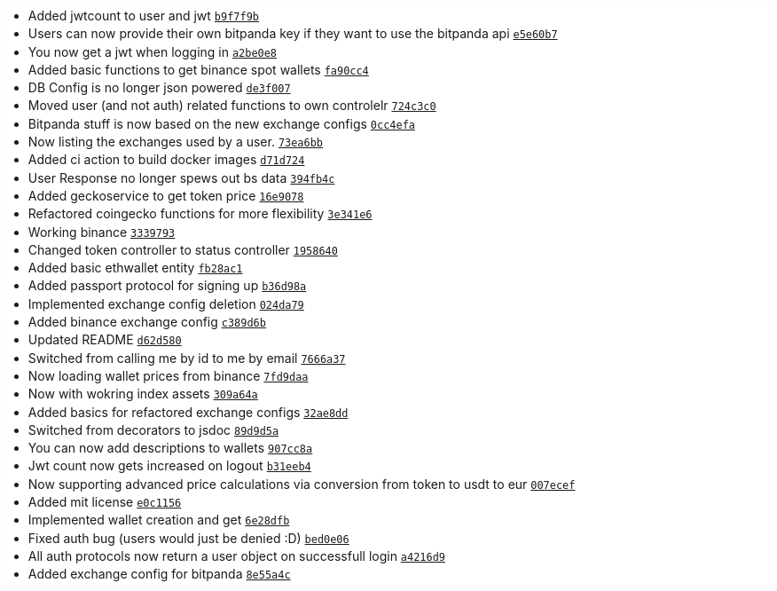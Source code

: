 - Added jwtcount to user and jwt [`b9f7f9b`](https://github.com/nicolaiort/stonx-backend/commit/b9f7f9b11f6704994a353aa2862d4b1d91ebd2e1)
- Users can now provide their own bitpanda key if they want to use the bitpanda api [`e5e60b7`](https://github.com/nicolaiort/stonx-backend/commit/e5e60b7b3f7c7e87b5c55f0ce922af33f125c8c3)
- You now get a jwt when logging in [`a2be0e8`](https://github.com/nicolaiort/stonx-backend/commit/a2be0e8da581c2e943963b79245fe38940673e01)
- Added basic functions to get binance spot wallets [`fa90cc4`](https://github.com/nicolaiort/stonx-backend/commit/fa90cc4d5012d38a8fae1910ce5ff7862ed41a0c)
- DB Config is no longer json powered [`de3f007`](https://github.com/nicolaiort/stonx-backend/commit/de3f007add84e7acb4a0df2b0c3a85e5007f0c5e)
- Moved user (and not auth) related functions to own controlelr [`724c3c0`](https://github.com/nicolaiort/stonx-backend/commit/724c3c00eab27f454d9c10775b9a54b01f68a219)
- Bitpanda stuff is now based on the new exchange configs [`0cc4efa`](https://github.com/nicolaiort/stonx-backend/commit/0cc4efaed46325c5af8c14a64704ab4449b478d6)
- Now listing the exchanges used by a user. [`73ea6bb`](https://github.com/nicolaiort/stonx-backend/commit/73ea6bb3345289a9da19eb3ac5e3b1749ec00274)
- Added ci action to build docker images [`d71d724`](https://github.com/nicolaiort/stonx-backend/commit/d71d72444b78f8ca859a3942167476cf7bc33218)
- User Response no longer spews out bs data [`394fb4c`](https://github.com/nicolaiort/stonx-backend/commit/394fb4ccf8b5c8e06133b74beac866fa2d7fd6ea)
- Added geckoservice to get token price [`16e9078`](https://github.com/nicolaiort/stonx-backend/commit/16e90780bc9fada949513becba8da8eb5f59ba59)
- Refactored coingecko functions for more flexibility [`3e341e6`](https://github.com/nicolaiort/stonx-backend/commit/3e341e674508ad0738ebac717973f9092362ec5b)
- Working binance [`3339793`](https://github.com/nicolaiort/stonx-backend/commit/3339793d695bbf8c9526b8bdb2e6fc686c8020fe)
- Changed token controller to status controller [`1958640`](https://github.com/nicolaiort/stonx-backend/commit/1958640f18b2042b45d6605cd43489d925254960)
- Added basic ethwallet entity [`fb28ac1`](https://github.com/nicolaiort/stonx-backend/commit/fb28ac1ca415c502413c2bed3fd29af706d66a6e)
- Added passport protocol for signing up [`b36d98a`](https://github.com/nicolaiort/stonx-backend/commit/b36d98a40a8b4f25dbc01b7642fe3c4c16cb8a67)
- Implemented exchange config deletion [`024da79`](https://github.com/nicolaiort/stonx-backend/commit/024da791ab7fd7a27c426abc0a9a4538c7526b12)
- Added binance exchange config [`c389d6b`](https://github.com/nicolaiort/stonx-backend/commit/c389d6bce6fbe2805ebb3cad5aa296ebc17a666b)
- Updated README [`d62d580`](https://github.com/nicolaiort/stonx-backend/commit/d62d58048d56552a72f6e214455e73fdc3798b0c)
- Switched from calling me by id to me by email [`7666a37`](https://github.com/nicolaiort/stonx-backend/commit/7666a37bf6dcc615b93258521c0026532c541746)
- Now loading wallet prices from binance [`7fd9daa`](https://github.com/nicolaiort/stonx-backend/commit/7fd9daa7adb6f4f92f96971951457d1faac794a2)
- Now with wokring index assets [`309a64a`](https://github.com/nicolaiort/stonx-backend/commit/309a64a26f32b7506723873d3e9df3b584990a90)
- Added basics for refactored exchange configs [`32ae8dd`](https://github.com/nicolaiort/stonx-backend/commit/32ae8dd1ad1acf5fcb8017abfab537d2a8346dda)
- Switched from decorators to jsdoc [`89d9d5a`](https://github.com/nicolaiort/stonx-backend/commit/89d9d5aa8a2abd71c42f57fc4b7d9a321a39c602)
- You can now add descriptions to wallets [`907cc8a`](https://github.com/nicolaiort/stonx-backend/commit/907cc8a4faccb1b1c4cb35f2bef13e4c0aaac552)
- Jwt count now gets increased on logout [`b31eeb4`](https://github.com/nicolaiort/stonx-backend/commit/b31eeb45febc618fa38963897c882fe9d1c6e8a2)
- Now supporting advanced price calculations via conversion from token to usdt to eur [`007ecef`](https://github.com/nicolaiort/stonx-backend/commit/007eceffc6f8c5bdec26ed2ddb33bac5e88807e0)
- Added mit license [`e0c1156`](https://github.com/nicolaiort/stonx-backend/commit/e0c1156a7f661676dea3cf81a954c41e4f4af6ea)
- Implemented wallet creation and get [`6e28dfb`](https://github.com/nicolaiort/stonx-backend/commit/6e28dfb3c2df74a0f9799117032accfb20469e4b)
- Fixed auth bug (users would just be denied :D) [`bed0e06`](https://github.com/nicolaiort/stonx-backend/commit/bed0e064d12ec441271742f3b6c3102523235581)
- All auth protocols now return a user object on successfull login [`a4216d9`](https://github.com/nicolaiort/stonx-backend/commit/a4216d9da5d8f3b127c57334c9d52f4706b4e329)
- Added exchange config for bitpanda [`8e55a4c`](https://github.com/nicolaiort/stonx-backend/commit/8e55a4c7d75f8c912e8d5b7bd5a71cbb6f4d2df7)